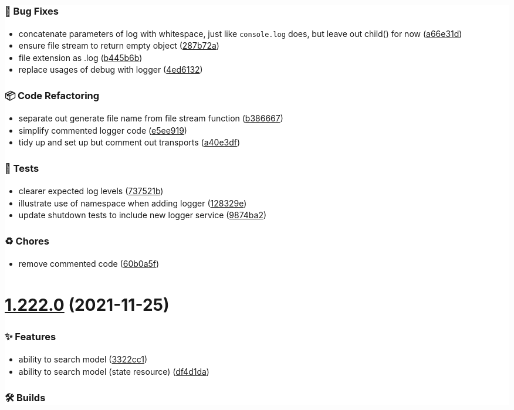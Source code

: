
### 🐛 Bug Fixes

* concatenate parameters of log with whitespace, just like `console.log` does, but leave out child() for now ([a66e31d](https://github.com/wmfs/tymly-core/commit/a66e31d3a546df0330ab9aafba12ccec6805c5d4))
* ensure file stream to return empty object ([287b72a](https://github.com/wmfs/tymly-core/commit/287b72a789ebcd5f149521d36433bf10d68490ac))
* file extension as .log ([b445b6b](https://github.com/wmfs/tymly-core/commit/b445b6b9c86ff97690e0f33b7c5a90bb60f67473))
* replace usages of debug with logger ([4ed6132](https://github.com/wmfs/tymly-core/commit/4ed61329a9eebf4af845532ec146e78cb4fd7e92))


### 📦 Code Refactoring

* separate out generate file name from file stream function ([b386667](https://github.com/wmfs/tymly-core/commit/b3866676b1e30fb92ae06e109a85e8bafb413f5a))
* simplify commented logger code ([e5ee919](https://github.com/wmfs/tymly-core/commit/e5ee919d523c12c18124415fce4ff0044dc1462b))
* tidy up and set up but comment out transports ([a40e3df](https://github.com/wmfs/tymly-core/commit/a40e3df852b9377113c7677c918c48a8f7a9c59c))


### 🚨 Tests

* clearer expected log levels ([737521b](https://github.com/wmfs/tymly-core/commit/737521be7d6bdff98246d2e572fe5fbc013842a0))
* illustrate use of namespace when adding logger ([128329e](https://github.com/wmfs/tymly-core/commit/128329ef526d685f5d080c9068537aebd6e68e23))
* update shutdown tests to include new logger service ([9874ba2](https://github.com/wmfs/tymly-core/commit/9874ba2922d1347abc4ea919bac94536c8783494))


### ♻️ Chores

* remove commented code ([60b0a5f](https://github.com/wmfs/tymly-core/commit/60b0a5f11d13cbe7eb38db8aa112610869d36550))

# [1.222.0](https://github.com/wmfs/tymly-core/compare/v1.221.0...v1.222.0) (2021-11-25)


### ✨ Features

* ability to search model ([3322cc1](https://github.com/wmfs/tymly-core/commit/3322cc109f282b4257cdd28cdc496dc60e0b9abc))
* ability to search model (state resource) ([df4d1da](https://github.com/wmfs/tymly-core/commit/df4d1da027b3e460e623dec1c35ec57a7e5aec22))


### 🛠 Builds
